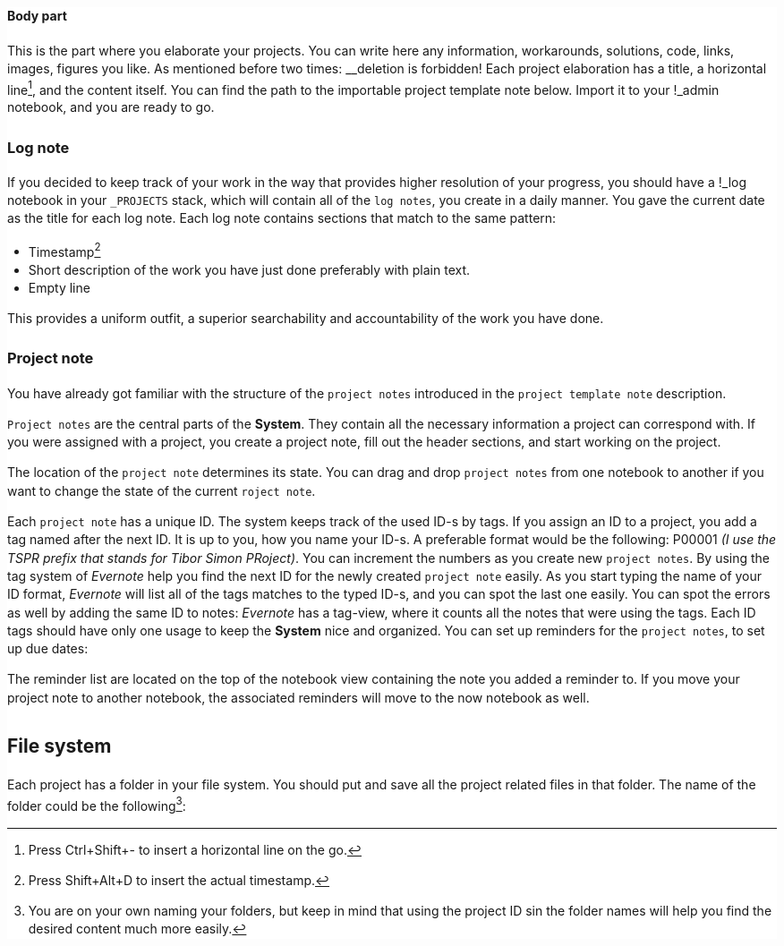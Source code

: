 #### Body part

This is the part where you elaborate your projects. You can write here any information, workarounds, solutions, code, links, images, figures you like. As mentioned before two times: __deletion is forbidden! Each project elaboration has a title, a horizontal line[^6], and the content itself. You can find the path to the importable project template note below. Import it to your !_admin notebook, and you are ready to go.

### Log note

If you decided to keep track of your work in the way that provides higher resolution of your progress, you should have a !_log notebook in your `_PROJECTS` stack, which will contain all of the `log notes`, you create in a daily manner. You gave the current date as the title for each log note.
Each log note contains sections that match to the same pattern:

- Timestamp[^7]
- Short description of the work you have just done preferably with plain text.
- Empty line

This provides a uniform outfit, a superior searchability and accountability of the work you have done.

### Project note

You have already got familiar with the structure of the `project notes` introduced in the `project template note` description.

`Project notes` are the central parts of the __System__. They contain all the necessary information a project can correspond with. If you were assigned with a project, you create a project note, fill out the header sections, and start working on the project. 

The location of the `project note` determines its state. You can drag and drop `project notes` from one notebook to another if you want to change the state of the current `roject note`.

Each `project note` has a unique ID. The system keeps track of the used ID-s by tags. If you assign an ID to a project, you add a tag named after the next ID. It is up to you, how you name your ID-s. A preferable format would be the following: P00001 _(I use the TSPR prefix that stands for Tibor Simon PRoject)_. You can increment the numbers as you create new `project notes`. By using the tag system of _Evernote_ help you find the next ID for the newly created `project note` easily. As you start typing the name of your ID format, _Evernote_ will list all of the tags matches to the typed ID-s, and you can spot the last one easily. You can spot the errors as well by adding the same ID to notes: _Evernote_ has a tag-view, where it counts all the notes that were using the tags. Each ID tags should have only one usage to keep the __System__ nice and organized.
You can set up reminders for the `project notes`, to set up due dates:

The reminder list are located on the top of the notebook view containing the note you added a reminder to. If you move your project note to another notebook, the associated reminders will move to the now notebook as well.

## File system

Each project has a folder in your file system. You should put and save all the project related files in that folder. The name of the folder could be the following[^8]:


[^1]: Don't be confused, if you created a notebook or a stack, and it's not sorted by alphabetical order. This is a bug in _Evernote_. It will be sorted after a restart..
[^2]: Without the prefixes the order will be the following: admin, completed, log, obsoleted, on_hold, ongoing, pool.
[^3]: Don't be confused. There are phases and states according to notes. The phases describes the actions you may do during your work. The status is just an indicator for the current state of the project, and only used int he admin note.
[^4]: Press Ctrl+Shift+C to insert a checkbox.
[^5]: I repeat myself: you cannot be sure enough to delete information you have wrote down already. Disk space is not a problem today.
[^6]: Press Ctrl+Shift+- to insert a horizontal line on the go.
[^7]: Press Shift+Alt+D to insert the actual timestamp.
[^8]: You are on your own naming your folders, but keep in mind that using the project ID sin the folder names will help you find the desired content much more easily.